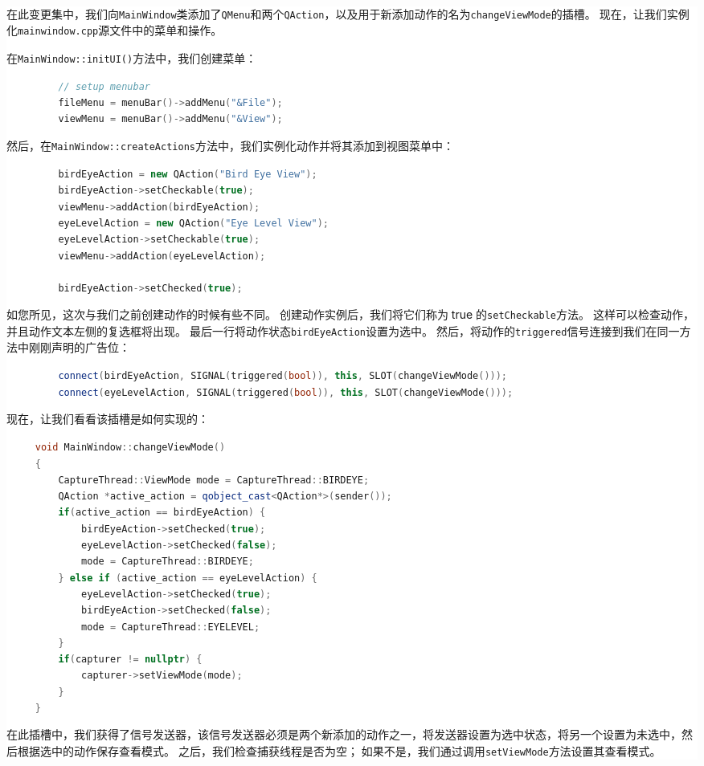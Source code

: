在此变更集中，我们向`MainWindow`类添加了`QMenu`和两个`QAction`，以及用于新添加动作的名为`changeViewMode`的插槽。 现在，让我们实例化`mainwindow.cpp`源文件中的菜单和操作。

在`MainWindow::initUI()`方法中，我们创建菜单：

```cpp
         // setup menubar
         fileMenu = menuBar()->addMenu("&File");
         viewMenu = menuBar()->addMenu("&View");
```

然后，在`MainWindow::createActions`方法中，我们实例化动作并将其添加到视图菜单中：

```cpp
         birdEyeAction = new QAction("Bird Eye View");
         birdEyeAction->setCheckable(true);
         viewMenu->addAction(birdEyeAction);
         eyeLevelAction = new QAction("Eye Level View");
         eyeLevelAction->setCheckable(true);
         viewMenu->addAction(eyeLevelAction);

         birdEyeAction->setChecked(true);
```

如您所见，这次与我们之前创建动作的时候有些不同。 创建动作实例后，我们将它们称为 true 的`setCheckable`方法。 这样可以检查动作，并且动作文本左侧的复选框将出现。 最后一行将动作状态`birdEyeAction`设置为选中。 然后，将动作的`triggered`信号连接到我们在同一方法中刚刚声明的广告位：

```cpp
         connect(birdEyeAction, SIGNAL(triggered(bool)), this, SLOT(changeViewMode()));
         connect(eyeLevelAction, SIGNAL(triggered(bool)), this, SLOT(changeViewMode()));
```

现在，让我们看看该插槽是如何实现的：

```cpp
     void MainWindow::changeViewMode()
     {
         CaptureThread::ViewMode mode = CaptureThread::BIRDEYE;
         QAction *active_action = qobject_cast<QAction*>(sender());
         if(active_action == birdEyeAction) {
             birdEyeAction->setChecked(true);
             eyeLevelAction->setChecked(false);
             mode = CaptureThread::BIRDEYE;
         } else if (active_action == eyeLevelAction) {
             eyeLevelAction->setChecked(true);
             birdEyeAction->setChecked(false);
             mode = CaptureThread::EYELEVEL;
         }
         if(capturer != nullptr) {
             capturer->setViewMode(mode);
         }
     }
```

在此插槽中，我们获得了信号发送器，该信号发送器必须是两个新添加的动作之一，将发送器设置为选中状态，将另一个设置为未选中，然后根据选中的动作保存查看模式。 之后，我们检查捕获线程是否为空； 如果不是，我们通过调用`setViewMode`方法设置其查看模式。
